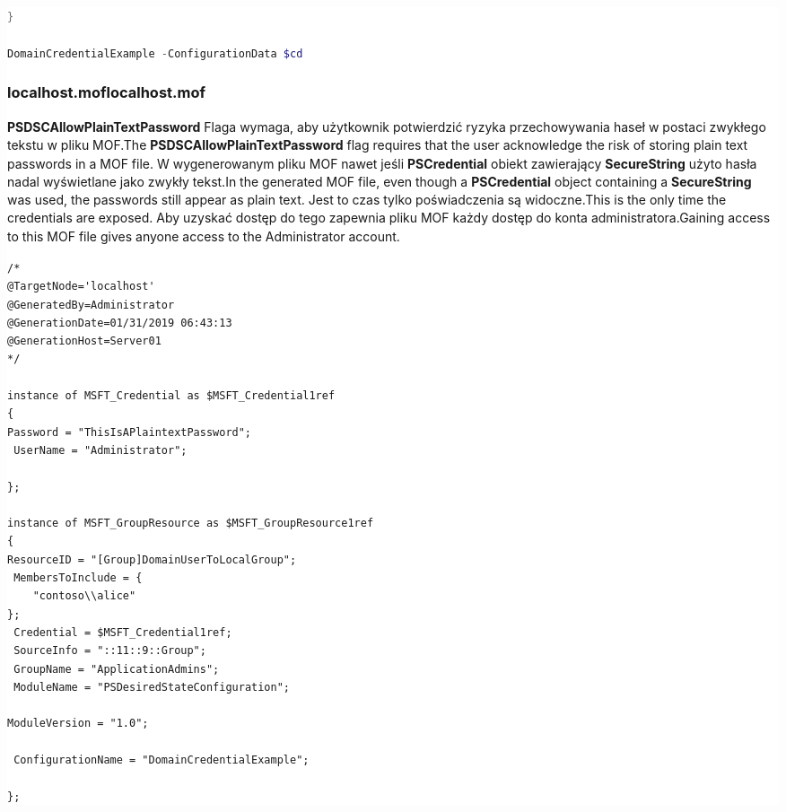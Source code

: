 ```powershell
}

DomainCredentialExample -ConfigurationData $cd
```

### <a name="localhostmof"></a><span data-ttu-id="21ad5-148">localhost.mof</span><span class="sxs-lookup"><span data-stu-id="21ad5-148">localhost.mof</span></span>

<span data-ttu-id="21ad5-149">**PSDSCAllowPlainTextPassword** Flaga wymaga, aby użytkownik potwierdzić ryzyka przechowywania haseł w postaci zwykłego tekstu w pliku MOF.</span><span class="sxs-lookup"><span data-stu-id="21ad5-149">The **PSDSCAllowPlainTextPassword** flag requires that the user acknowledge the risk of storing plain text passwords in a MOF file.</span></span> <span data-ttu-id="21ad5-150">W wygenerowanym pliku MOF nawet jeśli **PSCredential** obiekt zawierający **SecureString** użyto hasła nadal wyświetlane jako zwykły tekst.</span><span class="sxs-lookup"><span data-stu-id="21ad5-150">In the generated MOF file, even though a **PSCredential** object containing a **SecureString** was used, the passwords still appear as plain text.</span></span> <span data-ttu-id="21ad5-151">Jest to czas tylko poświadczenia są widoczne.</span><span class="sxs-lookup"><span data-stu-id="21ad5-151">This is the only time the credentials are exposed.</span></span> <span data-ttu-id="21ad5-152">Aby uzyskać dostęp do tego zapewnia pliku MOF każdy dostęp do konta administratora.</span><span class="sxs-lookup"><span data-stu-id="21ad5-152">Gaining access to this MOF file gives anyone access to the Administrator account.</span></span>

```
/*
@TargetNode='localhost'
@GeneratedBy=Administrator
@GenerationDate=01/31/2019 06:43:13
@GenerationHost=Server01
*/

instance of MSFT_Credential as $MSFT_Credential1ref
{
Password = "ThisIsAPlaintextPassword";
 UserName = "Administrator";

};

instance of MSFT_GroupResource as $MSFT_GroupResource1ref
{
ResourceID = "[Group]DomainUserToLocalGroup";
 MembersToInclude = {
    "contoso\\alice"
};
 Credential = $MSFT_Credential1ref;
 SourceInfo = "::11::9::Group";
 GroupName = "ApplicationAdmins";
 ModuleName = "PSDesiredStateConfiguration";

ModuleVersion = "1.0";

 ConfigurationName = "DomainCredentialExample";

};
```
